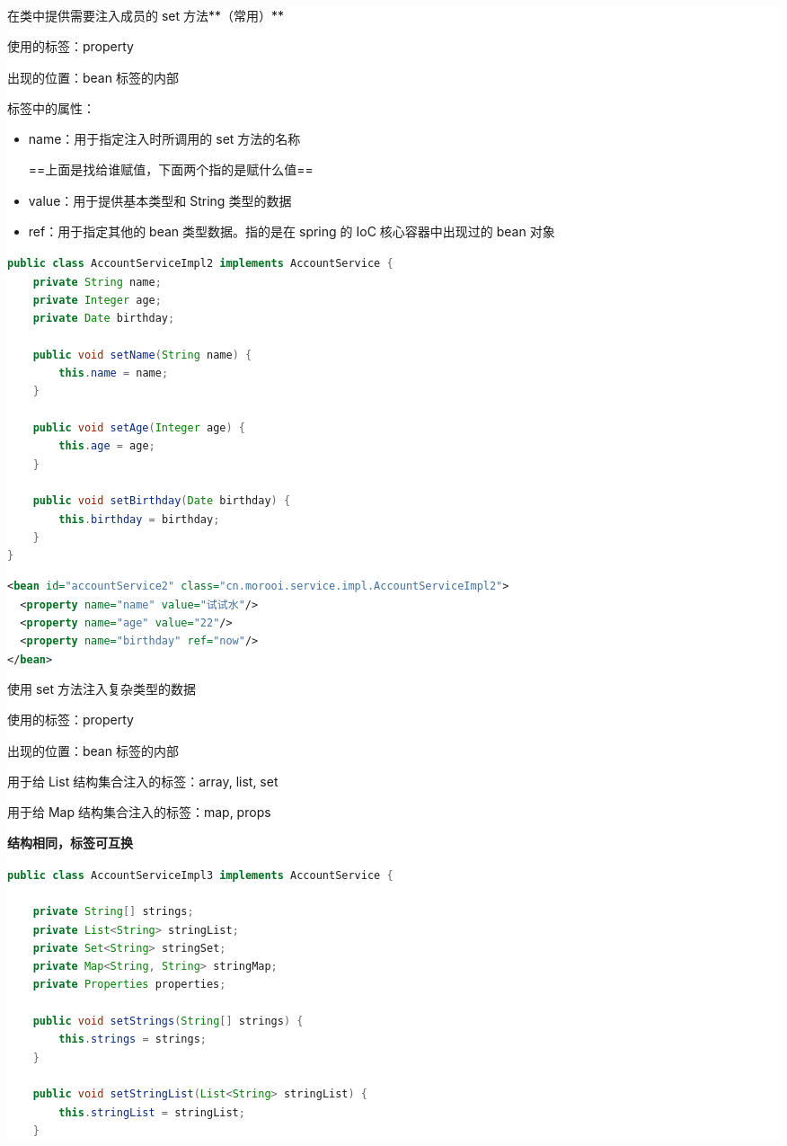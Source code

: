 在类中提供需要注入成员的 set 方法**（常用）**

使用的标签：property

出现的位置：bean 标签的内部

标签中的属性：

* name：用于指定注入时所调用的 set 方法的名称

  ==上面是找给谁赋值，下面两个指的是赋什么值==

* value：用于提供基本类型和 String 类型的数据

* ref：用于指定其他的 bean 类型数据。指的是在 spring 的 IoC 核心容器中出现过的 bean 对象

``` java
public class AccountServiceImpl2 implements AccountService {
    private String name;
    private Integer age;
    private Date birthday;

    public void setName(String name) {
        this.name = name;
    }

    public void setAge(Integer age) {
        this.age = age;
    }

    public void setBirthday(Date birthday) {
        this.birthday = birthday;
    }
}
```

``` xml
<bean id="accountService2" class="cn.morooi.service.impl.AccountServiceImpl2">
  <property name="name" value="试试水"/>
  <property name="age" value="22"/>
  <property name="birthday" ref="now"/>
</bean>
```

使用 set 方法注入复杂类型的数据

使用的标签：property

出现的位置：bean 标签的内部

用于给 List 结构集合注入的标签：array, list, set

用于给 Map 结构集合注入的标签：map, props

**结构相同，标签可互换**

``` java
public class AccountServiceImpl3 implements AccountService {

    private String[] strings;
    private List<String> stringList;
    private Set<String> stringSet;
    private Map<String, String> stringMap;
    private Properties properties;

    public void setStrings(String[] strings) {
        this.strings = strings;
    }

    public void setStringList(List<String> stringList) {
        this.stringList = stringList;
    }
```